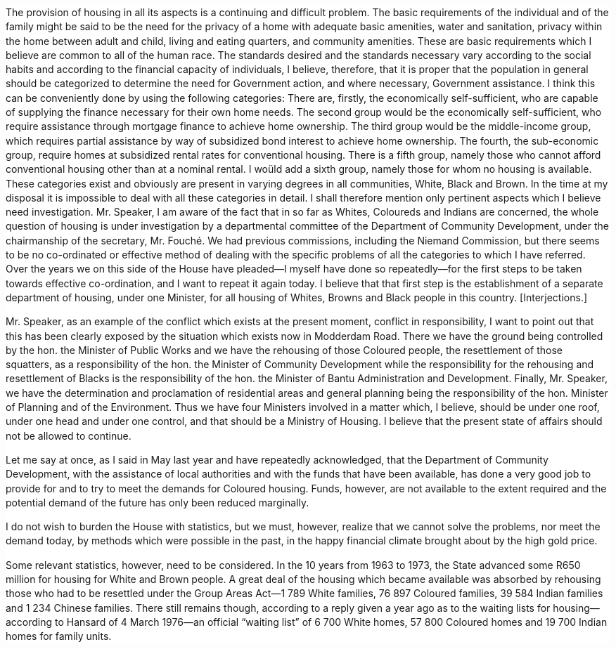 <p>The provision of housing in all its aspects is a continuing and difficult problem. The basic requirements of the individual and of the family might be said to be the need for the privacy of a home with adequate basic amenities, water and sanitation, privacy within the home between adult and child, living and eating quarters, and community amenities. These are basic requirements which I believe are common to all of the human race. The standards desired and the standards necessary vary according to the social habits and according to the financial capacity of individuals, I believe, therefore, that it is proper that the population in general should be categorized to determine the need for Government action, and where necessary, Government assistance. I think this can be conveniently done by using the following categories: There are, firstly, the economically self-sufficient, who are capable of supplying the finance necessary for their own home needs. The second group would be the economically self-sufficient, who require assistance through mortgage finance to achieve home ownership. The third group would be the middle-income group, which requires partial assistance by way of subsidized bond interest to achieve home ownership. The fourth, the sub-economic group, require homes at subsidized rental rates for conventional housing. There is a fifth group, namely those who cannot afford conventional housing other than at a nominal rental. I wo&#x00FC;ld add a sixth group, namely those for whom no housing is available. These categories exist and obviously are present in varying degrees in all communities, White, Black and Brown. In the time at my disposal it is impossible to deal with all these categories in detail. I shall therefore mention only pertinent aspects which I believe need investigation. Mr. Speaker, I am aware of the fact that in so far as Whites, Coloureds and Indians are concerned, the whole question of housing is under investigation by a departmental committee of the Department of Community Development, under the chairmanship of the secretary, Mr. Fouch&#x00E9;. We had previous commissions, including the Niemand Commission, but there seems to be no co-ordinated or effective method of dealing with the specific problems of all the categories to which I have referred. Over the years we on this side of the House have pleaded&#x2014;I myself have done so repeatedly&#x2014;for the first steps to be taken towards effective co-ordination, and I want to repeat it again today. I believe that that first step is the establishment of a separate department of housing, under one Minister, for all housing of Whites, Browns <span class="col_1793-1794" refersTo="page_0914"/>and Black people in this country. [Interjections.]</p>

<p>Mr. Speaker, as an example of the conflict which exists at the present moment, conflict in responsibility, I want to point out that this has been clearly exposed by the situation which exists now in Modderdam Road. There we have the ground being controlled by the hon. the Minister of Public Works and we have the rehousing of those Coloured people, the resettlement of those squatters, as a responsibility of the hon. the Minister of Community Development while the responsibility for the rehousing and resettlement of Blacks is the responsibility of the hon. the Minister of Bantu Administration and Development. Finally, Mr. Speaker, we have the determination and proclamation of residential areas and general planning being the responsibility of the hon. Minister of Planning and of the Environment. Thus we have four Ministers involved in a matter which, I believe, should be under one roof, under one head and under one control, and that should be a Ministry of Housing. I believe that the present state of affairs should not be allowed to continue.</p>

<p>Let me say at once, as I said in May last year and have repeatedly acknowledged, that the Department of Community Development, with the assistance of local authorities and with the funds that have been available, has done a very good job to provide for and to try to meet the demands for Coloured housing. Funds, however, are not available to the extent required and the potential demand of the future has only been reduced marginally.</p>

<p>I do not wish to burden the House with statistics, but we must, however, realize that we cannot solve the problems, nor meet the demand today, by methods which were possible in the past, in the happy financial climate brought about by the high gold price.</p>

<p>Some relevant statistics, however, need to be considered. In the 10 years from 1963 to 1973, the State advanced some R650 million for housing for White and Brown people. A great deal of the housing which became available was absorbed by rehousing those who had to be resettled under the Group Areas Act&#x2014;1 789 White families, 76 897 Coloured families, 39 584 Indian families and 1 234 Chinese families. There still remains though, according to a reply given a year ago as to the waiting lists for housing&#x2014;according to Hansard of 4 March 1976&#x2014;an official &#x201C;waiting list&#x201D; of 6 700 White homes, 57 800 Coloured homes and 19 700 Indian homes for family units.</p>
